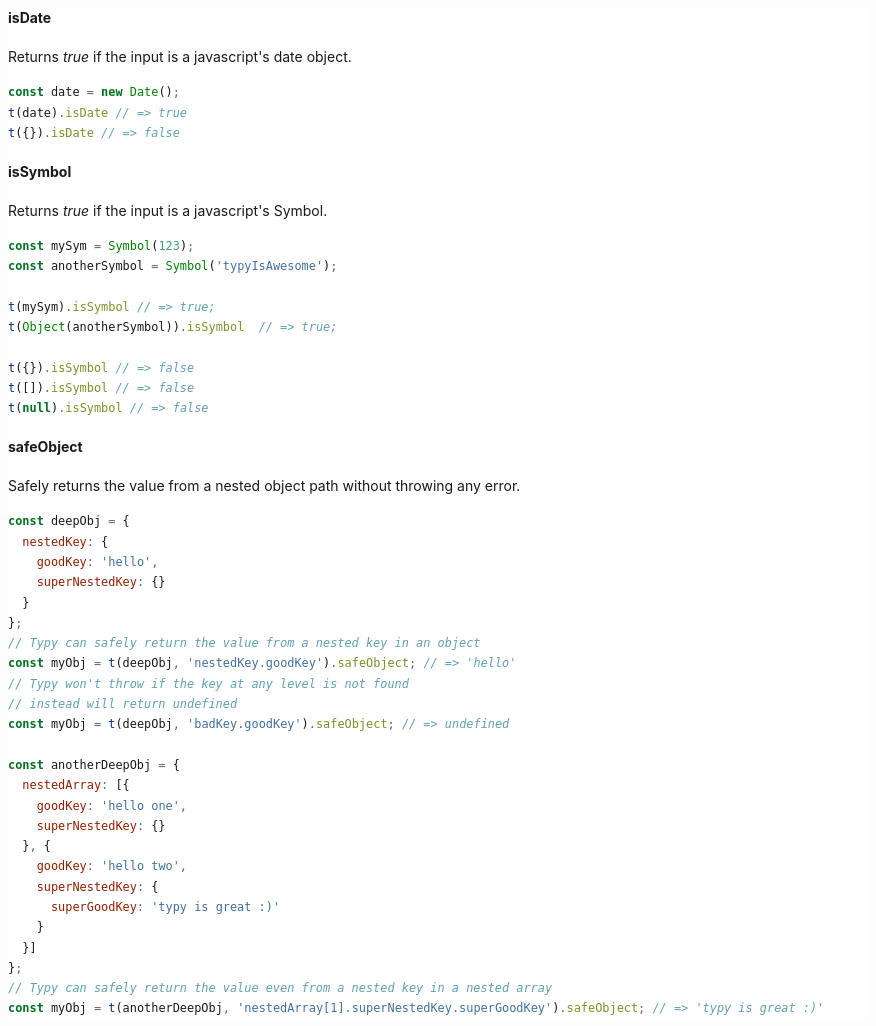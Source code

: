 #### isDate

Returns _true_ if the input is a javascript's date object.

```js
const date = new Date();
t(date).isDate // => true
t({}).isDate // => false
```

#### isSymbol

Returns _true_ if the input is a javascript's Symbol.

```js
const mySym = Symbol(123);
const anotherSymbol = Symbol('typyIsAwesome');

t(mySym).isSymbol // => true;
t(Object(anotherSymbol)).isSymbol  // => true;

t({}).isSymbol // => false
t([]).isSymbol // => false
t(null).isSymbol // => false
```

#### safeObject

Safely returns the value from a nested object path without throwing any error.

```js
const deepObj = {
  nestedKey: {
    goodKey: 'hello',
    superNestedKey: {}
  }
};
// Typy can safely return the value from a nested key in an object
const myObj = t(deepObj, 'nestedKey.goodKey').safeObject; // => 'hello'
// Typy won't throw if the key at any level is not found
// instead will return undefined
const myObj = t(deepObj, 'badKey.goodKey').safeObject; // => undefined

const anotherDeepObj = {
  nestedArray: [{
    goodKey: 'hello one',
    superNestedKey: {}
  }, {
    goodKey: 'hello two',
    superNestedKey: {
      superGoodKey: 'typy is great :)'
    }
  }]
};
// Typy can safely return the value even from a nested key in a nested array
const myObj = t(anotherDeepObj, 'nestedArray[1].superNestedKey.superGoodKey').safeObject; // => 'typy is great :)'
```
